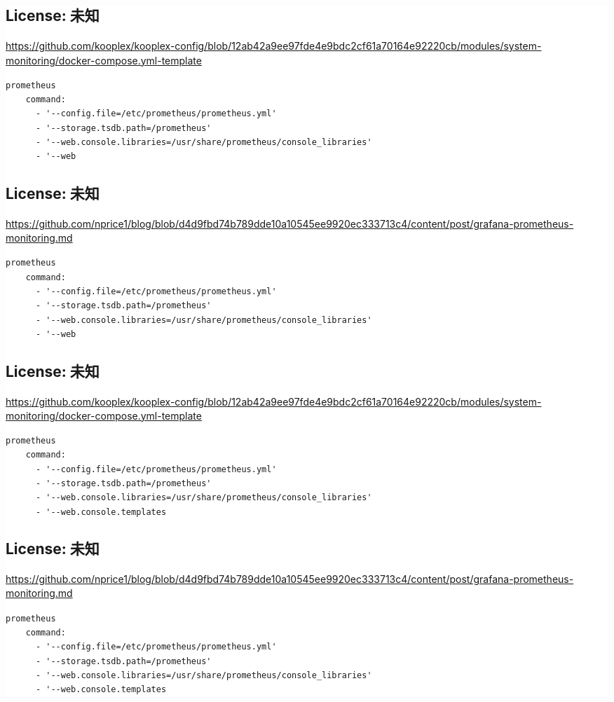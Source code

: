 
## License: 未知
https://github.com/kooplex/kooplex-config/blob/12ab42a9ee97fde4e9bdc2cf61a70164e92220cb/modules/system-monitoring/docker-compose.yml-template

```
prometheus
    command:
      - '--config.file=/etc/prometheus/prometheus.yml'
      - '--storage.tsdb.path=/prometheus'
      - '--web.console.libraries=/usr/share/prometheus/console_libraries'
      - '--web
```


## License: 未知
https://github.com/nprice1/blog/blob/d4d9fbd74b789dde10a10545ee9920ec333713c4/content/post/grafana-prometheus-monitoring.md

```
prometheus
    command:
      - '--config.file=/etc/prometheus/prometheus.yml'
      - '--storage.tsdb.path=/prometheus'
      - '--web.console.libraries=/usr/share/prometheus/console_libraries'
      - '--web
```


## License: 未知
https://github.com/kooplex/kooplex-config/blob/12ab42a9ee97fde4e9bdc2cf61a70164e92220cb/modules/system-monitoring/docker-compose.yml-template

```
prometheus
    command:
      - '--config.file=/etc/prometheus/prometheus.yml'
      - '--storage.tsdb.path=/prometheus'
      - '--web.console.libraries=/usr/share/prometheus/console_libraries'
      - '--web.console.templates
```


## License: 未知
https://github.com/nprice1/blog/blob/d4d9fbd74b789dde10a10545ee9920ec333713c4/content/post/grafana-prometheus-monitoring.md

```
prometheus
    command:
      - '--config.file=/etc/prometheus/prometheus.yml'
      - '--storage.tsdb.path=/prometheus'
      - '--web.console.libraries=/usr/share/prometheus/console_libraries'
      - '--web.console.templates
```
